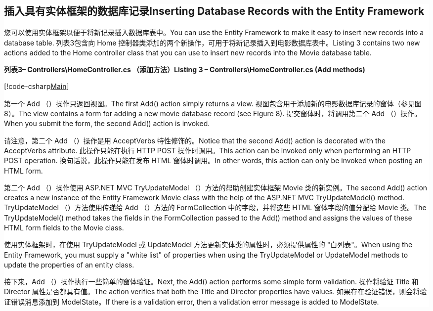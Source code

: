## <a name="inserting-database-records-with-the-entity-framework"></a><span data-ttu-id="9f5f9-216">插入具有实体框架的数据库记录</span><span class="sxs-lookup"><span data-stu-id="9f5f9-216">Inserting Database Records with the Entity Framework</span></span>

<span data-ttu-id="9f5f9-217">您可以使用实体框架以便于将新记录插入数据库表中。</span><span class="sxs-lookup"><span data-stu-id="9f5f9-217">You can use the Entity Framework to make it easy to insert new records into a database table.</span></span> <span data-ttu-id="9f5f9-218">列表3包含向 Home 控制器类添加的两个新操作，可用于将新记录插入到电影数据库表中。</span><span class="sxs-lookup"><span data-stu-id="9f5f9-218">Listing 3 contains two new actions added to the Home controller class that you can use to insert new records into the Movie database table.</span></span>

<span data-ttu-id="9f5f9-219">**列表3– Controllers\HomeController.cs （添加方法）**</span><span class="sxs-lookup"><span data-stu-id="9f5f9-219">**Listing 3 – Controllers\HomeController.cs (Add methods)**</span></span>

[!code-csharp[Main](creating-model-classes-with-the-entity-framework-cs/samples/sample4.cs)]

<span data-ttu-id="9f5f9-220">第一个 Add （）操作只返回视图。</span><span class="sxs-lookup"><span data-stu-id="9f5f9-220">The first Add() action simply returns a view.</span></span> <span data-ttu-id="9f5f9-221">视图包含用于添加新的电影数据库记录的窗体（参见图8）。</span><span class="sxs-lookup"><span data-stu-id="9f5f9-221">The view contains a form for adding a new movie database record (see Figure 8).</span></span> <span data-ttu-id="9f5f9-222">提交窗体时，将调用第二个 Add （）操作。</span><span class="sxs-lookup"><span data-stu-id="9f5f9-222">When you submit the form, the second Add() action is invoked.</span></span>

<span data-ttu-id="9f5f9-223">请注意，第二个 Add （）操作是用 AcceptVerbs 特性修饰的。</span><span class="sxs-lookup"><span data-stu-id="9f5f9-223">Notice that the second Add() action is decorated with the AcceptVerbs attribute.</span></span> <span data-ttu-id="9f5f9-224">此操作只能在执行 HTTP POST 操作时调用。</span><span class="sxs-lookup"><span data-stu-id="9f5f9-224">This action can be invoked only when performing an HTTP POST operation.</span></span> <span data-ttu-id="9f5f9-225">换句话说，此操作只能在发布 HTML 窗体时调用。</span><span class="sxs-lookup"><span data-stu-id="9f5f9-225">In other words, this action can only be invoked when posting an HTML form.</span></span>

<span data-ttu-id="9f5f9-226">第二个 Add （）操作使用 ASP.NET MVC TryUpdateModel （）方法的帮助创建实体框架 Movie 类的新实例。</span><span class="sxs-lookup"><span data-stu-id="9f5f9-226">The second Add() action creates a new instance of the Entity Framework Movie class with the help of the ASP.NET MVC TryUpdateModel() method.</span></span> <span data-ttu-id="9f5f9-227">TryUpdateModel （）方法使用传递给 Add （）方法的 FormCollection 中的字段，并将这些 HTML 窗体字段的值分配给 Movie 类。</span><span class="sxs-lookup"><span data-stu-id="9f5f9-227">The TryUpdateModel() method takes the fields in the FormCollection passed to the Add() method and assigns the values of these HTML form fields to the Movie class.</span></span>

<span data-ttu-id="9f5f9-228">使用实体框架时，在使用 TryUpdateModel 或 UpdateModel 方法更新实体类的属性时，必须提供属性的 "白列表"。</span><span class="sxs-lookup"><span data-stu-id="9f5f9-228">When using the Entity Framework, you must supply a "white list" of properties when using the TryUpdateModel or UpdateModel methods to update the properties of an entity class.</span></span>

<span data-ttu-id="9f5f9-229">接下来，Add （）操作执行一些简单的窗体验证。</span><span class="sxs-lookup"><span data-stu-id="9f5f9-229">Next, the Add() action performs some simple form validation.</span></span> <span data-ttu-id="9f5f9-230">操作将验证 Title 和 Director 属性是否都具有值。</span><span class="sxs-lookup"><span data-stu-id="9f5f9-230">The action verifies that both the Title and Director properties have values.</span></span> <span data-ttu-id="9f5f9-231">如果存在验证错误，则会将验证错误消息添加到 ModelState。</span><span class="sxs-lookup"><span data-stu-id="9f5f9-231">If there is a validation error, then a validation error message is added to ModelState.</span></span>
